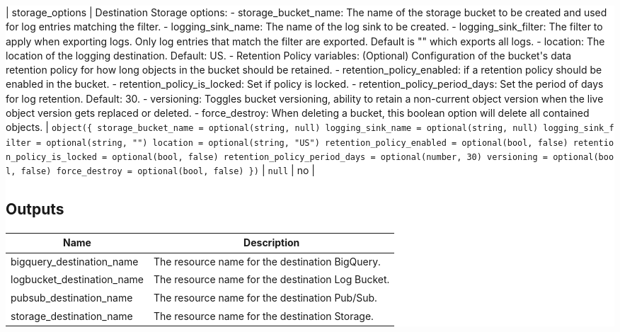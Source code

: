 | storage\_options | Destination Storage options: - storage\_bucket\_name: The name of the storage bucket to be created and used for log entries matching the filter. - logging\_sink\_name: The name of the log sink to be created. - logging\_sink\_filter: The filter to apply when exporting logs. Only log entries that match the filter are exported. Default is "" which exports all logs. - location: The location of the logging destination. Default: US. - Retention Policy variables: (Optional) Configuration of the bucket's data retention policy for how long objects in the bucket should be retained.   - retention\_policy\_enabled: if a retention policy should be enabled in the bucket.   - retention\_policy\_is\_locked: Set if policy is locked.   - retention\_policy\_period\_days: Set the period of days for log retention. Default: 30. - versioning: Toggles bucket versioning, ability to retain a non-current object version when the live object version gets replaced or deleted. - force\_destroy: When deleting a bucket, this boolean option will delete all contained objects. | ```object({ storage_bucket_name = optional(string, null) logging_sink_name = optional(string, null) logging_sink_filter = optional(string, "") location = optional(string, "US") retention_policy_enabled = optional(bool, false) retention_policy_is_locked = optional(bool, false) retention_policy_period_days = optional(number, 30) versioning = optional(bool, false) force_destroy = optional(bool, false) })``` | `null` | no |

## Outputs

| Name | Description |
|------|-------------|
| bigquery\_destination\_name | The resource name for the destination BigQuery. |
| logbucket\_destination\_name | The resource name for the destination Log Bucket. |
| pubsub\_destination\_name | The resource name for the destination Pub/Sub. |
| storage\_destination\_name | The resource name for the destination Storage. |
